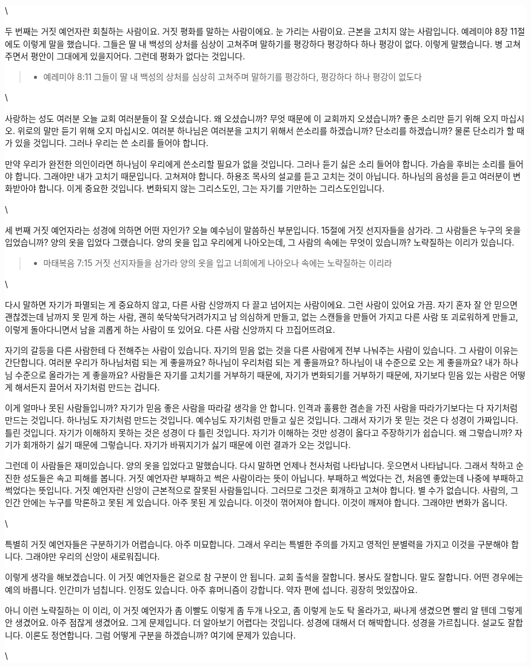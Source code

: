 \


두 번째는 거짓 예언자란 회칠하는 사람이요. 거짓 평화를 말하는 사람이에요. 눈 가리는 사람이요. 근본을 고치지 않는 사람입니다. 예레미야 8장 11절에도 이렇게 말을 했습니다. 그들은 딸 내 백성의 상처를 심상이 고쳐주며 말하기를 평강하다 평강하다 하나 평강이 없다. 이렇게 말했습니다. 병 고쳐주면서 평안이 그대에게 있을지어다. 그런데 평화가 없다는 것입니다.&#x20;

> * 예레미야 8:11 그들이 딸 내 백성의 상처를 심상히 고쳐주며 말하기를 평강하다, 평강하다 하나 평강이 없도다

\


사랑하는 성도 여러분 오늘 교회 여러분들이 잘 오셨습니다. 왜 오셨습니까? 무엇 때문에 이 교회까지 오셨습니까? 좋은 소리만 듣기 위해 오지 마십시오. 위로의 말만 듣기 위해 오지 마십시오. 여러분 하나님은 여러분을 고치기 위해서 쓴소리를 하겠습니까? 단소리를 하겠습니까? 물론 단소리가 할 때가 있을 것입니다. 그러나 우리는 쓴 소리를 들어야 합니다.

만약 우리가 완전한 의인이라면 하나님이 우리에게 쓴소리할 필요가 없을 것입니다. 그러나 듣기 싫은 소리 들어야 합니다. 가슴을 후비는 소리를 들어야 합니다. 그래야만 내가 고치기 때문입니다. 고쳐져야 합니다. 하용조 목사의 설교를 듣고 고치는 것이 아닙니다. 하나님의 음성을 듣고 여러분이 변화받아야 합니다. 이게 중요한 것입니다. 변화되지 않는 그리스도인, 그는 자기를 기만하는 그리스도인입니다.

\


세 번째 거짓 예언자라는 성경에 의하면 어떤 자인가? 오늘 예수님이 말씀하신 부분입니다. 15절에 거짓 선지자들을 삼가라. 그 사람들은 누구의 옷을 입었습니까? 양의 옷을 입었다 그랬습니다. 양의 옷을 입고 우리에게 나아오는데, 그 사람의 속에는 무엇이 있습니까? 노략질하는 이리가 있습니다.

> * 마태복음 7:15 거짓 선지자들을 삼가라 양의 옷을 입고 너희에게 나아오나 속에는 노략질하는 이리라

\


다시 말하면 자기가 파멸되는 게 중요하지 않고, 다른 사람 신앙까지 다 끌고 넘어지는 사람이에요. 그런 사람이 있어요 가끔. 자기 혼자 잘 안 믿으면 괜찮겠는데 남까지 못 믿게 하는 사람, 괜히 쑥닥쑥닥거려가지고 남 의심하게 만들고, 없는 스캔들을 만들어 가지고 다른 사람 또 괴로워하게 만들고, 이렇게 돌아다니면서 남을 괴롭게 하는 사람이 또 있어요. 다른 사람 신앙까지 다 끄집어뜨려요.

자기의 갈등을 다른 사람한테 다 전해주는 사람이 있습니다. 자기의 믿음 없는 것을 다른 사람에게 전부 나눠주는 사람이 있습니다. 그 사람이 이유는 간단합니다. 여러분 우리가 하나님처럼 되는 게 좋을까요? 하나님이 우리처럼 되는 게 좋을까요? 하나님이 내 수준으로 오는 게 좋을까요? 내가 하나님 수준으로 올라가는 게 좋을까요? 사람들은 자기를 고치기를 거부하기 때문에, 자기가 변화되기를 거부하기 때문에, 자기보다 믿음 있는 사람은 어떻게 해서든지 끌어서 자기처럼 만드는 겁니다.

이게 얼마나 못된 사람들입니까? 자기가 믿음 좋은 사람을 따라갈 생각을 안 합니다. 인격과 훌륭한 겸손을 가진 사람을 따라가기보다는 다 자기처럼 만드는 것입니다. 하나님도 자기처럼 만드는 것입니다. 예수님도 자기처럼 만들고 싶은 것입니다. 그래서 자기가 못 믿는 것은 다 성경이 가짜입니다. 틀린 것입니다. 자기가 이해하지 못하는 것은 성경이 다 틀린 것입니다. 자기가 이해하는 것만 성경이 옳다고 주장하기가 쉽습니다. 왜 그렇습니까? 자기가 회개하기 싫기 때문에 그렇습니다. 자기가 바꿔지기가 싫기 때문에 이런 결과가 오는 것입니다.

그런데 이 사람들은 재미있습니다. 양의 옷을 입었다고 말했습니다. 다시 말하면 언제나 천사처럼 나타납니다. 웃으면서 나타납니다. 그래서 착하고 순진한 성도들은 속고 피해를 봅니다. 거짓 예언자란 부패하고 썩은 사람이라는 뜻이 아닙니다. 부패하고 썩었다는 건, 처음엔 좋았는데 나중에 부패하고 썩었다는 뜻입니다. 거짓 예언자란 신앙이 근본적으로 잘못된 사람들입니다. 그러므로 그것은 회개하고 고쳐야 합니다. 별 수가 없습니다. 사람의, 그 인간 안에는 누구를 막론하고 못된 게 있습니다. 아주 못된 게 있습니다. 이것이 꺾어져야 합니다. 이것이 깨져야 합니다. 그래야만 변화가 옵니다.

\


특별히 거짓 예언자들은 구분하기가 어렵습니다. 아주 미묘합니다. 그래서 우리는 특별한 주의를 가지고 영적인 분별력을 가지고 이것을 구분해야 합니다. 그래야만 우리의 신앙이 새로워집니다.

이렇게 생각을 해보겠습니다. 이 거짓 예언자들은 겉으로 참 구분이 안 됩니다. 교회 출석을 잘합니다. 봉사도 잘합니다. 말도 잘합니다. 어떤 경우에는 예의 바릅니다. 인간미가 넘칩니다. 인정도 있습니다. 아주 휴머니즘이 강합니다. 약자 편에 섭니다. 굉장히 멋있잖아요.

아니 이런 노략질하는 이 이리, 이 거짓 예언자가 좀 이빨도 이렇게 좀 두개 나오고, 좀 이렇게 눈도 탁 올라가고, 싸나게 생겼으면 빨리 알 텐데 그렇게 안 생겼어요. 아주 점잖게 생겼어요. 그게 문제입니다. 더 알아보기 어렵다는 것입니다. 성경에 대해서 더 해박합니다. 성경을 가르칩니다. 설교도 잘합니다. 이론도 정연합니다. 그럼 어떻게 구분을 하겠습니까? 여기에 문제가 있습니다.

\
